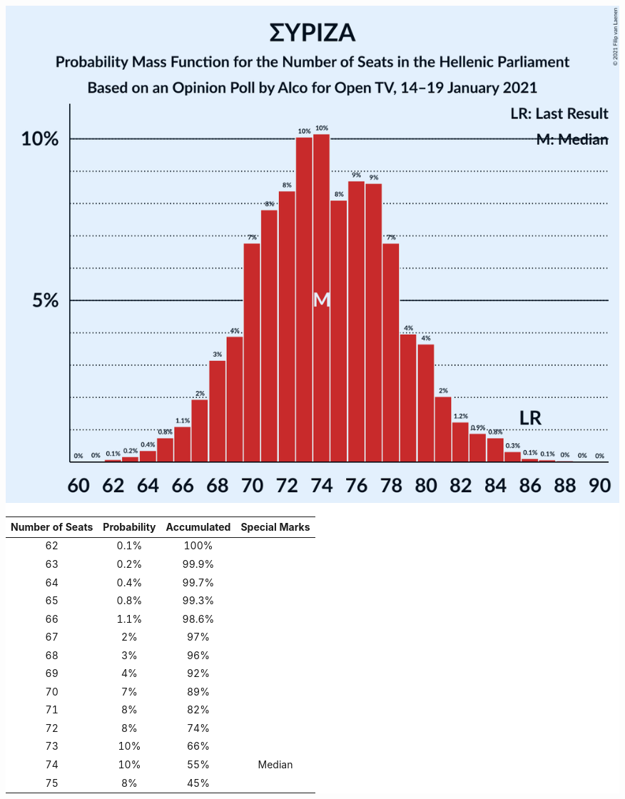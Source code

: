 ![Graph with seats probability mass function not yet produced](2021-01-19-Alco-coalitions-seats-pmf-συριζα.png "Seats Probability Mass Function")

| Number of Seats | Probability | Accumulated | Special Marks |
|:---------------:|:-----------:|:-----------:|:-------------:|
| 62 | 0.1% | 100% |  |
| 63 | 0.2% | 99.9% |  |
| 64 | 0.4% | 99.7% |  |
| 65 | 0.8% | 99.3% |  |
| 66 | 1.1% | 98.6% |  |
| 67 | 2% | 97% |  |
| 68 | 3% | 96% |  |
| 69 | 4% | 92% |  |
| 70 | 7% | 89% |  |
| 71 | 8% | 82% |  |
| 72 | 8% | 74% |  |
| 73 | 10% | 66% |  |
| 74 | 10% | 55% | Median |
| 75 | 8% | 45% |  |